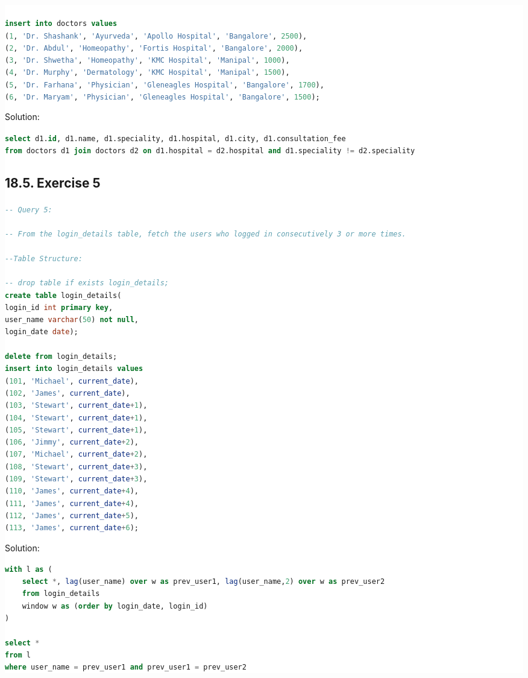 ```sql

insert into doctors values
(1, 'Dr. Shashank', 'Ayurveda', 'Apollo Hospital', 'Bangalore', 2500),
(2, 'Dr. Abdul', 'Homeopathy', 'Fortis Hospital', 'Bangalore', 2000),
(3, 'Dr. Shwetha', 'Homeopathy', 'KMC Hospital', 'Manipal', 1000),
(4, 'Dr. Murphy', 'Dermatology', 'KMC Hospital', 'Manipal', 1500),
(5, 'Dr. Farhana', 'Physician', 'Gleneagles Hospital', 'Bangalore', 1700),
(6, 'Dr. Maryam', 'Physician', 'Gleneagles Hospital', 'Bangalore', 1500);
```

Solution:

```sql
select d1.id, d1.name, d1.speciality, d1.hospital, d1.city, d1.consultation_fee
from doctors d1 join doctors d2 on d1.hospital = d2.hospital and d1.speciality != d2.speciality
```

## 18.5. Exercise 5

```sql
-- Query 5:

-- From the login_details table, fetch the users who logged in consecutively 3 or more times.

--Table Structure:

-- drop table if exists login_details;
create table login_details(
login_id int primary key,
user_name varchar(50) not null,
login_date date);

delete from login_details;
insert into login_details values
(101, 'Michael', current_date),
(102, 'James', current_date),
(103, 'Stewart', current_date+1),
(104, 'Stewart', current_date+1),
(105, 'Stewart', current_date+1),
(106, 'Jimmy', current_date+2),
(107, 'Michael', current_date+2),
(108, 'Stewart', current_date+3),
(109, 'Stewart', current_date+3),
(110, 'James', current_date+4),
(111, 'James', current_date+4),
(112, 'James', current_date+5),
(113, 'James', current_date+6);
```

Solution:

```sql
with l as (
	select *, lag(user_name) over w as prev_user1, lag(user_name,2) over w as prev_user2
	from login_details
	window w as (order by login_date, login_id)
)

select *
from l
where user_name = prev_user1 and prev_user1 = prev_user2
```
